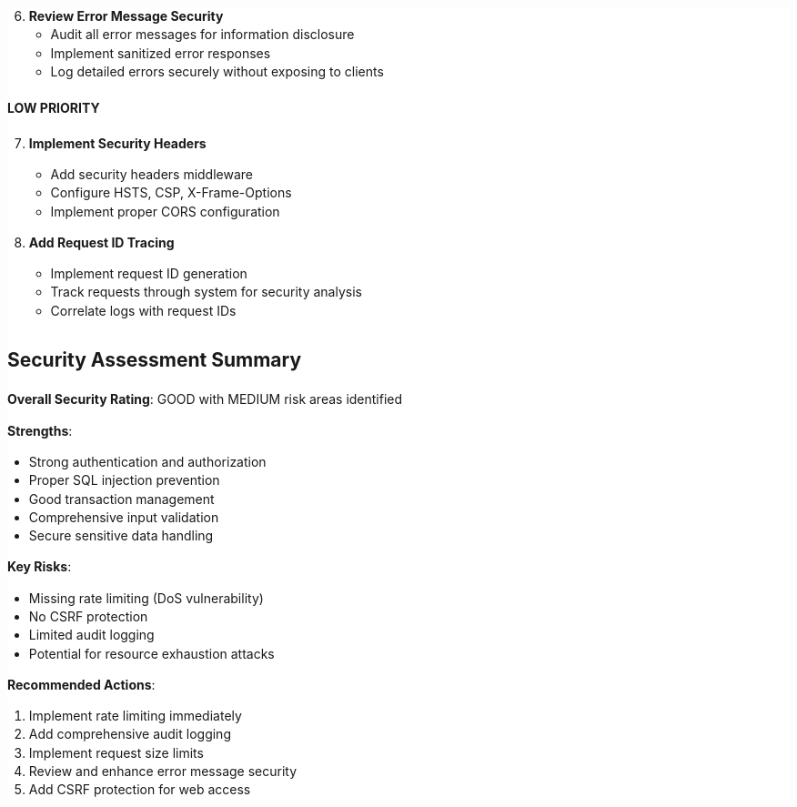 6. **Review Error Message Security**
   - Audit all error messages for information disclosure
   - Implement sanitized error responses
   - Log detailed errors securely without exposing to clients

#### LOW PRIORITY
7. **Implement Security Headers**
   - Add security headers middleware
   - Configure HSTS, CSP, X-Frame-Options
   - Implement proper CORS configuration

8. **Add Request ID Tracing**
   - Implement request ID generation
   - Track requests through system for security analysis
   - Correlate logs with request IDs

## Security Assessment Summary

**Overall Security Rating**: GOOD with MEDIUM risk areas identified

**Strengths**:
- Strong authentication and authorization
- Proper SQL injection prevention
- Good transaction management
- Comprehensive input validation
- Secure sensitive data handling

**Key Risks**:
- Missing rate limiting (DoS vulnerability)
- No CSRF protection
- Limited audit logging
- Potential for resource exhaustion attacks

**Recommended Actions**:
1. Implement rate limiting immediately
2. Add comprehensive audit logging
3. Implement request size limits
4. Review and enhance error message security
5. Add CSRF protection for web access